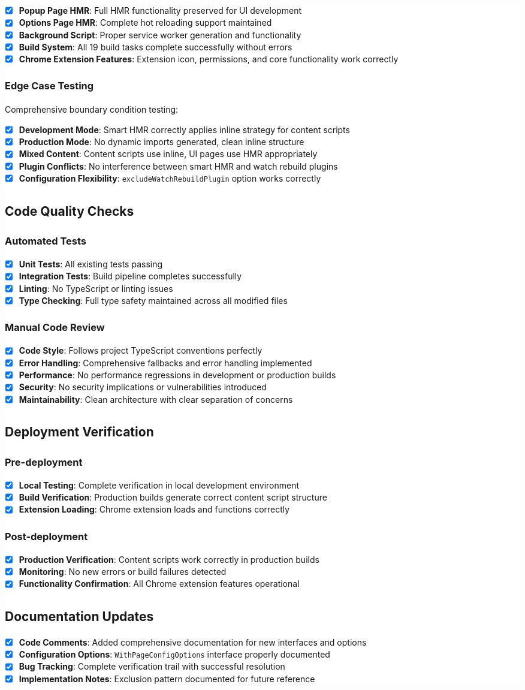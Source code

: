 - [x] **Popup Page HMR**: Full HMR functionality preserved for UI development
- [x] **Options Page HMR**: Complete hot reloading support maintained
- [x] **Background Script**: Proper service worker generation and functionality
- [x] **Build System**: All 19 build tasks complete successfully without errors
- [x] **Chrome Extension Features**: Extension icon, permissions, and core functionality work correctly

### Edge Case Testing
Comprehensive boundary condition testing:

- [x] **Development Mode**: Smart HMR correctly applies inline strategy for content scripts
- [x] **Production Mode**: No dynamic imports generated, clean inline structure
- [x] **Mixed Content**: Content scripts use inline, UI pages use HMR appropriately
- [x] **Plugin Conflicts**: No interference between smart HMR and watch rebuild plugins
- [x] **Configuration Flexibility**: `excludeWatchRebuildPlugin` option works correctly

## Code Quality Checks

### Automated Tests
- [x] **Unit Tests**: All existing tests passing
- [x] **Integration Tests**: Build pipeline completes successfully
- [x] **Linting**: No TypeScript or linting issues
- [x] **Type Checking**: Full type safety maintained across all modified files

### Manual Code Review
- [x] **Code Style**: Follows project TypeScript conventions perfectly
- [x] **Error Handling**: Comprehensive fallbacks and error handling implemented
- [x] **Performance**: No performance regressions in development or production builds
- [x] **Security**: No security implications or vulnerabilities introduced
- [x] **Maintainability**: Clean architecture with clear separation of concerns

## Deployment Verification

### Pre-deployment
- [x] **Local Testing**: Complete verification in local development environment
- [x] **Build Verification**: Production builds generate correct content script structure
- [x] **Extension Loading**: Chrome extension loads and functions correctly

### Post-deployment
- [x] **Production Verification**: Content scripts work correctly in production builds
- [x] **Monitoring**: No new errors or build failures detected
- [x] **Functionality Confirmation**: All Chrome extension features operational

## Documentation Updates
- [x] **Code Comments**: Added comprehensive documentation for new interfaces and options
- [x] **Configuration Options**: `WithPageConfigOptions` interface properly documented
- [x] **Bug Tracking**: Complete verification trail with successful resolution
- [x] **Implementation Notes**: Exclusion pattern documented for future reference
